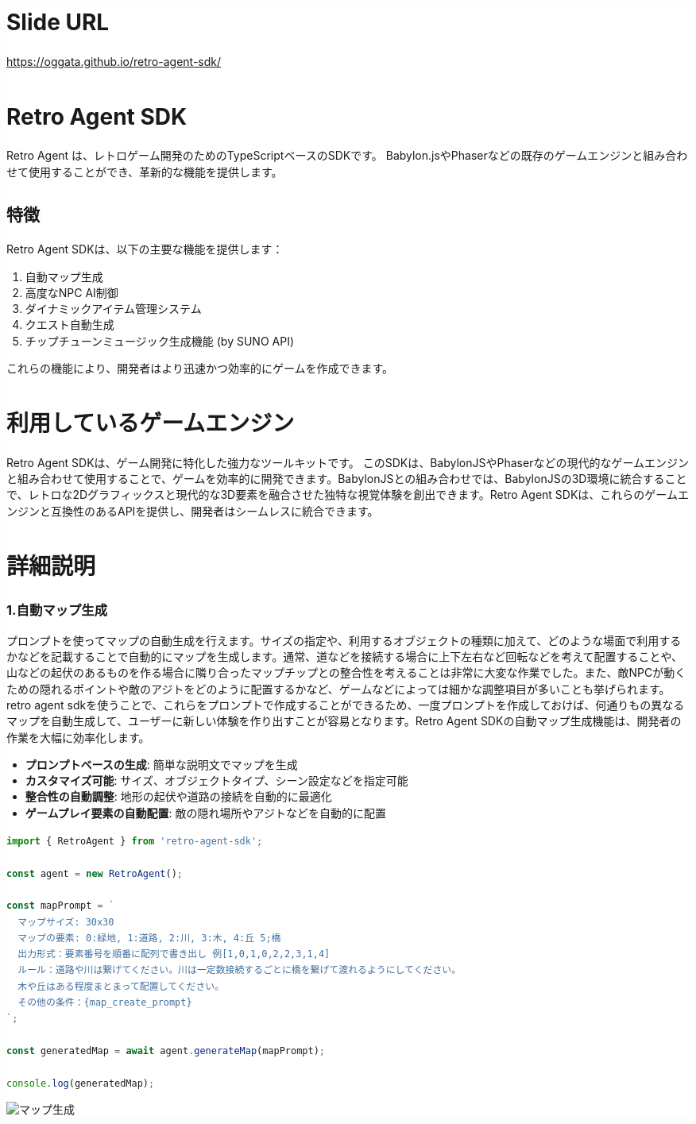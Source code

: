 # Slide URL

https://oggata.github.io/retro-agent-sdk/

# Retro Agent SDK

Retro Agent は、レトロゲーム開発のためのTypeScriptベースのSDKです。
Babylon.jsやPhaserなどの既存のゲームエンジンと組み合わせて使用することができ、革新的な機能を提供します。

## 特徴

Retro Agent SDKは、以下の主要な機能を提供します：

1. 自動マップ生成
2. 高度なNPC AI制御
3. ダイナミックアイテム管理システム
4. クエスト自動生成
5. チップチューンミュージック生成機能 (by SUNO API)

これらの機能により、開発者はより迅速かつ効率的にゲームを作成できます。

# 利用しているゲームエンジン

Retro Agent SDKは、ゲーム開発に特化した強力なツールキットです。
このSDKは、BabylonJSやPhaserなどの現代的なゲームエンジンと組み合わせて使用することで、ゲームを効率的に開発できます。BabylonJSとの組み合わせでは、BabylonJSの3D環境に統合することで、レトロな2Dグラフィックスと現代的な3D要素を融合させた独特な視覚体験を創出できます。Retro Agent SDKは、これらのゲームエンジンと互換性のあるAPIを提供し、開発者はシームレスに統合できます。

# 詳細説明

### 1.自動マップ生成

プロンプトを使ってマップの自動生成を行えます。サイズの指定や、利用するオブジェクトの種類に加えて、どのような場面で利用するかなどを記載することで自動的にマップを生成します。通常、道などを接続する場合に上下左右など回転などを考えて配置することや、山などの起伏のあるものを作る場合に隣り合ったマップチップとの整合性を考えることは非常に大変な作業でした。また、敵NPCが動くための隠れるポイントや敵のアジトをどのように配置するかなど、ゲームなどによっては細かな調整項目が多いことも挙げられます。retro agent sdkを使うことで、これらをプロンプトで作成することができるため、一度プロンプトを作成しておけば、何通りもの異なるマップを自動生成して、ユーザーに新しい体験を作り出すことが容易となります。Retro Agent SDKの自動マップ生成機能は、開発者の作業を大幅に効率化します。

- **プロンプトベースの生成**: 簡単な説明文でマップを生成
- **カスタマイズ可能**: サイズ、オブジェクトタイプ、シーン設定などを指定可能
- **整合性の自動調整**: 地形の起伏や道路の接続を自動的に最適化
- **ゲームプレイ要素の自動配置**: 敵の隠れ場所やアジトなどを自動的に配置

```typescript
import { RetroAgent } from 'retro-agent-sdk';

const agent = new RetroAgent();

const mapPrompt = `
  マップサイズ: 30x30
  マップの要素: 0:緑地, 1:道路, 2:川, 3:木, 4:丘 5;橋
  出力形式：要素番号を順番に配列で書き出し 例[1,0,1,0,2,2,3,1,4]
  ルール：道路や川は繋げてください。川は一定数接続するごとに橋を繋げて渡れるようにしてください。
  木や丘はある程度まとまって配置してください。
  その他の条件：{map_create_prompt}
`;

const generatedMap = await agent.generateMap(mapPrompt);

console.log(generatedMap);
```
![マップ生成](./map_create.gif) 
